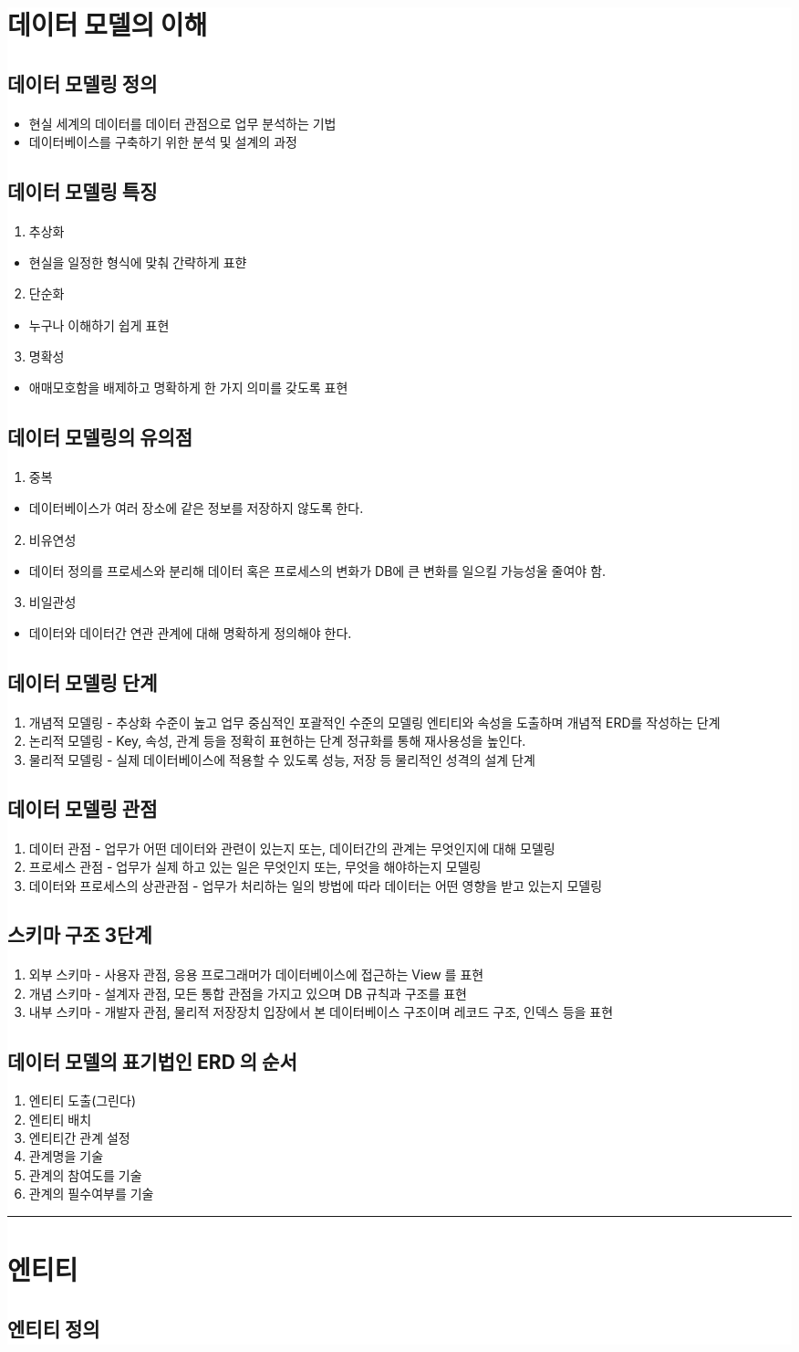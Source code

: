 # 데이터 모델의 이해 
## 데이터 모델링 정의 
 - 현실 세계의 데이터를 데이터 관점으로 업무 분석하는 기법 
 - 데이터베이스를 구축하기 위한 분석 및 설계의 과정 
## 데이터 모델링 특징 
 1. 추상화 
  - 현실을 일정한 형식에 맞춰 간략하게 표햔 
 2. 단순화 
  - 누구나 이해하기 쉽게 표현 
 3. 명확성 
  - 애매모호함을 배제하고 명확하게 한 가지 의미를 갖도록 표현 
 ## 데이터 모델링의 유의점 
  1. 중복 
   - 데이터베이스가 여러 장소에 같은 정보를 저장하지 않도록 한다. 
  2. 비유연성
   - 데이터 정의를 프로세스와 분리해 데이터 혹은 프로세스의 변화가 DB에 큰 변화를 일으킬 가능성울 줄여야 함.
  3. 비일관성
   - 데이터와 데이터간 연관 관계에 대해 명확하게 정의해야 한다.
 ## 데이터 모델링 단계
  1. 개념적 모델링
    - 추상화 수준이 높고 업무 중심적인 포괄적인 수준의 모델링
      엔티티와 속성을 도출하며 개념적 ERD를 작성하는 단계
  2. 논리적 모델링
    - Key, 속성, 관계 등을 정확히 표현하는 단계
      정규화를 통해 재사용성을 높인다.
  3. 물리적 모델링
    - 실제 데이터베이스에 적용할 수 있도록 성능, 저장 등 물리적인 성격의 설계 단계
 ## 데이터 모델링 관점
  1. 데이터 관점
    - 업무가 어떤 데이터와 관련이 있는지 또는, 데이터간의 관계는 무엇인지에 대해 모델링
  2. 프로세스 관점
    - 업무가 실제 하고 있는 일은 무엇인지 또는, 무엇을 해야하는지 모델링
  3. 데이터와 프로세스의 상관관점
    - 업무가 처리하는 일의 방법에 따라 데이터는 어떤 영향을 받고 있는지 모델링
 ## 스키마 구조 3단계
  1. 외부 스키마
    - 사용자 관점, 응용 프로그래머가 데이터베이스에 접근하는 View 를 표현
  2. 개념 스키마
    - 설계자 관점, 모든 통합 관점을 가지고 있으며 DB 규칙과 구조를 표현
  3. 내부 스키마
    - 개발자 관점, 물리적 저장장치 입장에서 본 데이터베이스 구조이며 레코드 구조, 인덱스 등을 표현
 ## 데이터 모델의 표기법인 ERD 의 순서
  1. 엔티티 도출(그린다)
  2. 엔티티 배치
  3. 엔티티간 관계 설정
  4. 관계명을 기술
  5. 관계의 참여도를 기술
  6. 관계의 필수여부를 기술
--- 
# 엔티티
## 엔티티 정의